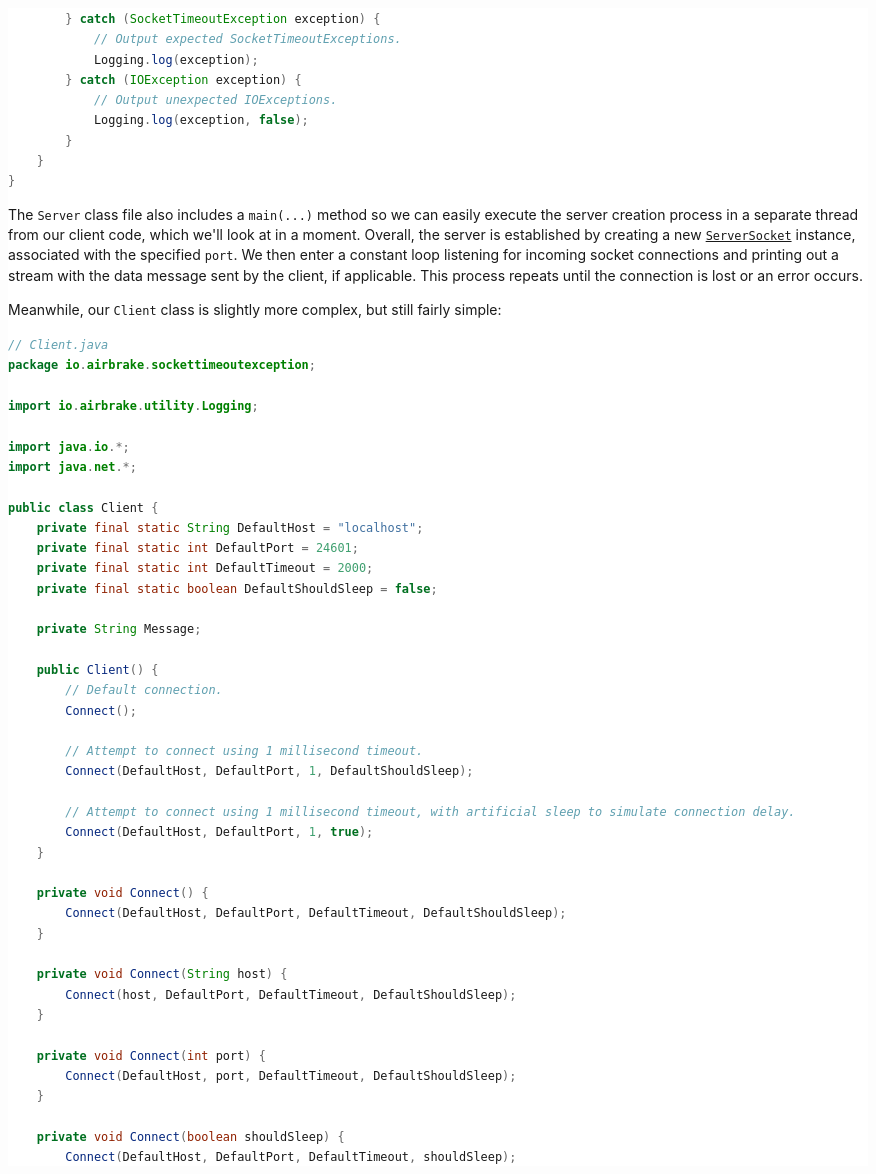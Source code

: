 ```java
        } catch (SocketTimeoutException exception) {
            // Output expected SocketTimeoutExceptions.
            Logging.log(exception);
        } catch (IOException exception) {
            // Output unexpected IOExceptions.
            Logging.log(exception, false);
        }
    }
}
```

The `Server` class file also includes a `main(...)` method so we can easily execute the server creation process in a separate thread from our client code, which we'll look at in a moment.  Overall, the server is established by creating a new [`ServerSocket`](https://docs.oracle.com/javase/8/docs/api/java/net/ServerSocket.html) instance, associated with the specified `port`.  We then enter a constant loop listening for incoming socket connections and printing out a stream with the data message sent by the client, if applicable.  This process repeats until the connection is lost or an error occurs.

Meanwhile, our `Client` class is slightly more complex, but still fairly simple:

```java
// Client.java
package io.airbrake.sockettimeoutexception;

import io.airbrake.utility.Logging;

import java.io.*;
import java.net.*;

public class Client {
    private final static String DefaultHost = "localhost";
    private final static int DefaultPort = 24601;
    private final static int DefaultTimeout = 2000;
    private final static boolean DefaultShouldSleep = false;

    private String Message;

    public Client() {
        // Default connection.
        Connect();

        // Attempt to connect using 1 millisecond timeout.
        Connect(DefaultHost, DefaultPort, 1, DefaultShouldSleep);

        // Attempt to connect using 1 millisecond timeout, with artificial sleep to simulate connection delay.
        Connect(DefaultHost, DefaultPort, 1, true);
    }

    private void Connect() {
        Connect(DefaultHost, DefaultPort, DefaultTimeout, DefaultShouldSleep);
    }

    private void Connect(String host) {
        Connect(host, DefaultPort, DefaultTimeout, DefaultShouldSleep);
    }

    private void Connect(int port) {
        Connect(DefaultHost, port, DefaultTimeout, DefaultShouldSleep);
    }

    private void Connect(boolean shouldSleep) {
        Connect(DefaultHost, DefaultPort, DefaultTimeout, shouldSleep);
```